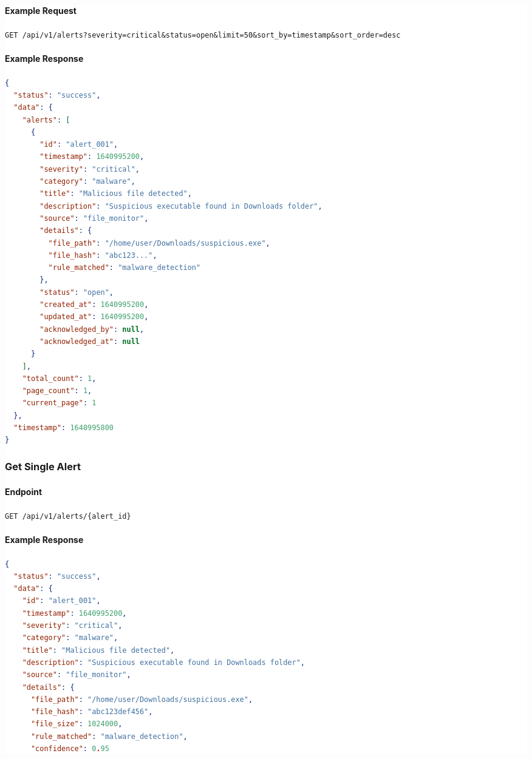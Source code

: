 #### Example Request
```http
GET /api/v1/alerts?severity=critical&status=open&limit=50&sort_by=timestamp&sort_order=desc
```

#### Example Response
```json
{
  "status": "success",
  "data": {
    "alerts": [
      {
        "id": "alert_001",
        "timestamp": 1640995200,
        "severity": "critical",
        "category": "malware",
        "title": "Malicious file detected",
        "description": "Suspicious executable found in Downloads folder",
        "source": "file_monitor",
        "details": {
          "file_path": "/home/user/Downloads/suspicious.exe",
          "file_hash": "abc123...",
          "rule_matched": "malware_detection"
        },
        "status": "open",
        "created_at": 1640995200,
        "updated_at": 1640995200,
        "acknowledged_by": null,
        "acknowledged_at": null
      }
    ],
    "total_count": 1,
    "page_count": 1,
    "current_page": 1
  },
  "timestamp": 1640995800
}
```

### Get Single Alert

#### Endpoint
```http
GET /api/v1/alerts/{alert_id}
```

#### Example Response
```json
{
  "status": "success",
  "data": {
    "id": "alert_001",
    "timestamp": 1640995200,
    "severity": "critical",
    "category": "malware",
    "title": "Malicious file detected",
    "description": "Suspicious executable found in Downloads folder",
    "source": "file_monitor",
    "details": {
      "file_path": "/home/user/Downloads/suspicious.exe",
      "file_hash": "abc123def456",
      "file_size": 1024000,
      "rule_matched": "malware_detection",
      "confidence": 0.95
```